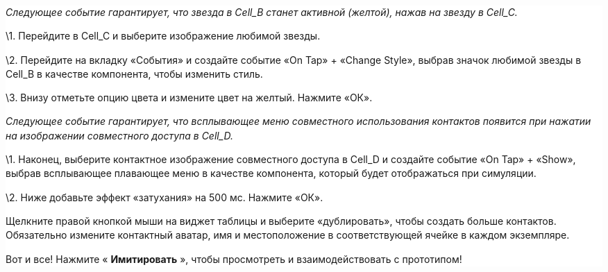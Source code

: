 *Следующее событие гарантирует, что звезда в Cell_B станет активной (желтой), нажав на звезду в Cell_C.*

\1. Перейдите в Cell_C и выберите изображение любимой звезды.

\2. Перейдите на вкладку «События» и создайте событие «On Tap» + «Change Style», выбрав значок любимой звезды в Cell_B в качестве компонента, чтобы изменить стиль.

\3. Внизу отметьте опцию цвета и измените цвет на желтый. Нажмите «ОК».

*Следующее событие гарантирует, что всплывающее меню совместного использования контактов появится при нажатии на изображении совместного доступа в Cell_D.*

\1. Наконец, выберите контактное изображение совместного доступа в Cell_D и создайте событие «On Tap» + «Show», выбрав всплывающее плавающее меню в качестве компонента, который будет отображаться при симуляции.

\2. Ниже добавьте эффект «затухания» на 500 мс. Нажмите «ОК».

Щелкните правой кнопкой мыши на виджет таблицы и выберите «дублировать», чтобы создать больше контактов. Обязательно измените контактный аватар, имя и местоположение в соответствующей ячейке в каждом экземпляре.

Вот и все! Нажмите « **Имитировать** », чтобы просмотреть и взаимодействовать с прототипом!